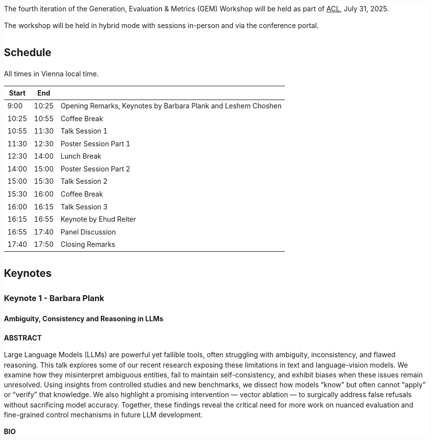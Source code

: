 The fourth iteration of the Generation, Evaluation & Metrics (GEM) Workshop will be held as part of [ACL](https://2025.aclweb.org/), July 31, 2025.

The workshop will be held in hybrid mode with sessions in-person and via the conference portal.

## Schedule

All times in Vienna local time.

| Start | End   |                                                                  |
| ----- | ----- | ---------------------------------------------------------------- |
| 9:00  | 10:25 | Opening Remarks, Keynotes by Barbara Plank and Leshem Choshen    |
| 10:25 | 10:55 | Coffee Break                                                     |
| 10:55 | 11:30 | Talk Session 1                                                   |
| 11:30 | 12:30 | Poster Session Part 1                                            |
| 12:30 | 14:00 | Lunch Break                                                      |
| 14:00 | 15:00 | Poster Session Part 2                                            |
| 15:00 | 15:30 | Talk Session 2                                                   |
| 15:30 | 16:00 | Coffee Break                                                     |
| 16:00 | 16:15 | Talk Session 3                                                   |
| 16:15 | 16:55 | Keynote by Ehud Reiter                                           |
| 16:55 | 17:40 | Panel Discussion                                                 |
| 17:40 | 17:50 | Closing Remarks                                                  |

## Keynotes

### Keynote 1 - Barbara Plank

#### Ambiguity, Consistency and Reasoning in LLMs

**ABSTRACT**

Large Language Models (LLMs) are powerful yet fallible tools, often struggling with ambiguity, inconsistency, and flawed reasoning. This talk explores some of our recent research exposing these limitations in text and language-vision models. We examine how they misinterpret ambiguous entities, fail to maintain self-consistency, and exhibit biases when these issues remain unresolved. Using insights from controlled studies and new benchmarks, we dissect how models “know” but often cannot “apply” or “verify” that knowledge. We also highlight a promising intervention — vector ablation — to surgically address false refusals without sacrificing model accuracy. Together, these findings reveal the critical need for more work on nuanced evaluation and fine-grained control mechanisms in future LLM development.

**BIO**
